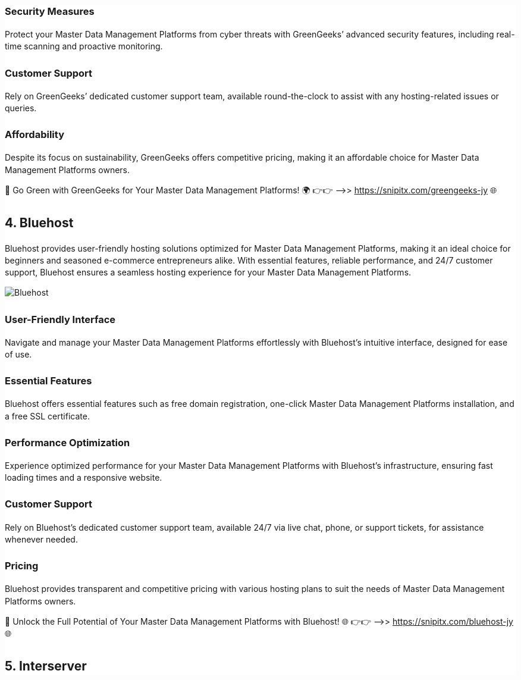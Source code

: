 ### Security Measures
Protect your Master Data Management Platforms from cyber threats with GreenGeeks’ advanced security features, including real-time scanning and proactive monitoring.

### Customer Support
Rely on GreenGeeks’ dedicated customer support team, available round-the-clock to assist with any hosting-related issues or queries.

### Affordability
Despite its focus on sustainability, GreenGeeks offers competitive pricing, making it an affordable choice for Master Data Management Platforms owners.

🌿 Go Green with GreenGeeks for Your Master Data Management Platforms! 🌍
👉👉 -->> https://snipitx.com/greengeeks-jy 🌐

## 4. Bluehost

Bluehost provides user-friendly hosting solutions optimized for Master Data Management Platforms, making it an ideal choice for beginners and seasoned e-commerce entrepreneurs alike. With essential features, reliable performance, and 24/7 customer support, Bluehost ensures a seamless hosting experience for your Master Data Management Platforms.

![Bluehost](https://i.imgur.com/PasFF9E.jpeg "Bluehost Hosting")

### User-Friendly Interface
Navigate and manage your Master Data Management Platforms effortlessly with Bluehost’s intuitive interface, designed for ease of use.

### Essential Features
Bluehost offers essential features such as free domain registration, one-click Master Data Management Platforms installation, and a free SSL certificate.

### Performance Optimization
Experience optimized performance for your Master Data Management Platforms with Bluehost’s infrastructure, ensuring fast loading times and a responsive website.

### Customer Support
Rely on Bluehost’s dedicated customer support team, available 24/7 via live chat, phone, or support tickets, for assistance whenever needed.

### Pricing
Bluehost provides transparent and competitive pricing with various hosting plans to suit the needs of Master Data Management Platforms owners.

🚀 Unlock the Full Potential of Your Master Data Management Platforms with Bluehost! 🌐
👉👉 -->> https://snipitx.com/bluehost-jy 🌐

## 5. Interserver
